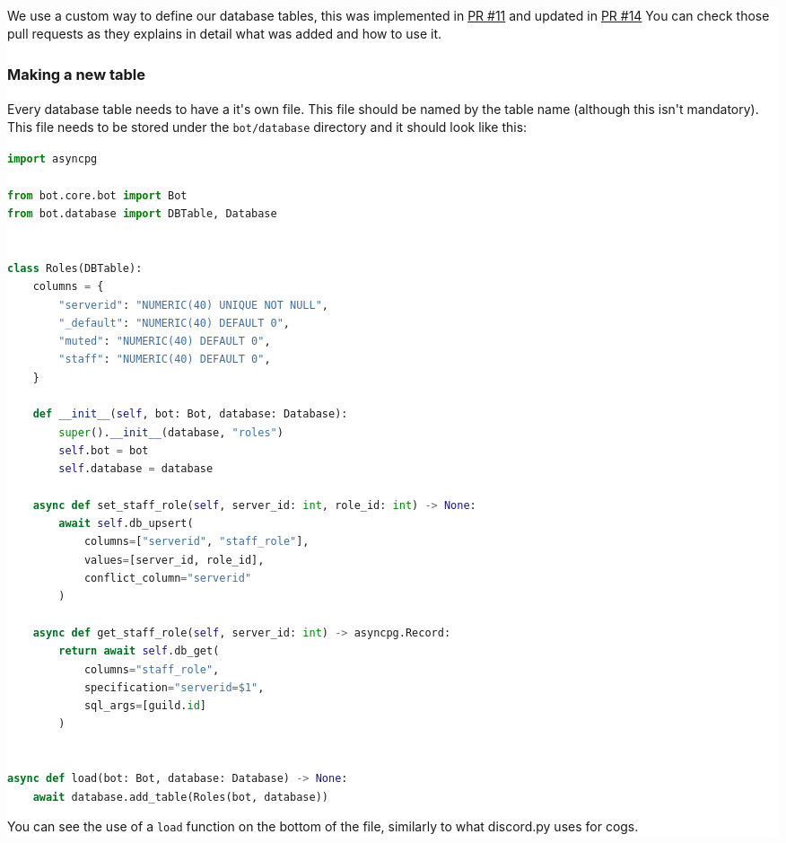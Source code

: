We use a custom way to define our database tables, this was implemented in [PR #11](https://github.com/Codin-Nerds/Neutron-Bot/pull/11) and updated in [PR #14](https://github.com/Codin-Nerds/Neutron-Bot/pull/14)
You can check those pull requests as they explains in detail what was added and how to use it.

### Making a new table

Every database table needs to have a it's own file. This file should be named by the table name (although this isn't mandatory).
This file needs to be stored under the `bot/database` directory and it should look like this:

```py
import asyncpg

from bot.core.bot import Bot
from bot.database import DBTable, Database


class Roles(DBTable):
    columns = {
        "serverid": "NUMERIC(40) UNIQUE NOT NULL",
        "_default": "NUMERIC(40) DEFAULT 0",
        "muted": "NUMERIC(40) DEFAULT 0",
        "staff": "NUMERIC(40) DEFAULT 0",
    }

    def __init__(self, bot: Bot, database: Database):
        super().__init__(database, "roles")
        self.bot = bot
        self.database = database

    async def set_staff_role(self, server_id: int, role_id: int) -> None:
        await self.db_upsert(
            columns=["serverid", "staff_role"],
            values=[server_id, role_id],
            conflict_column="serverid"
        )

    async def get_staff_role(self, server_id: int) -> asyncpg.Record:
        return await self.db_get(
            columns="staff_role",
            specification="serverid=$1",
            sql_args=[guild.id]
        )


async def load(bot: Bot, database: Database) -> None:
    await database.add_table(Roles(bot, database))
```

You can see the use of a `load` function on the bottom of the file, similarly to what discord.py uses for cogs.
